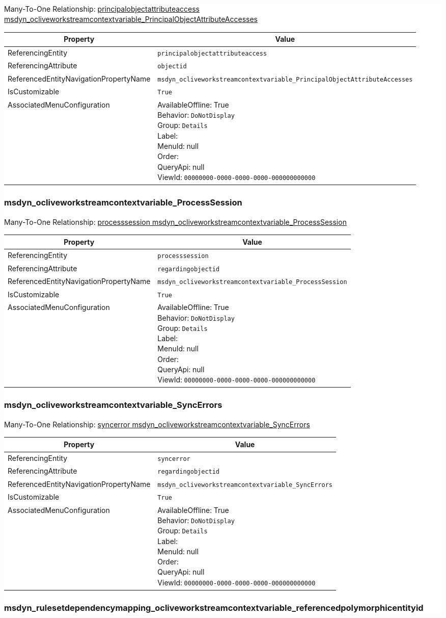 Many-To-One Relationship: [principalobjectattributeaccess msdyn_ocliveworkstreamcontextvariable_PrincipalObjectAttributeAccesses](principalobjectattributeaccess.md#BKMK_msdyn_ocliveworkstreamcontextvariable_PrincipalObjectAttributeAccesses)

|Property|Value|
|---|---|
|ReferencingEntity|`principalobjectattributeaccess`|
|ReferencingAttribute|`objectid`|
|ReferencedEntityNavigationPropertyName|`msdyn_ocliveworkstreamcontextvariable_PrincipalObjectAttributeAccesses`|
|IsCustomizable|`True`|
|AssociatedMenuConfiguration|AvailableOffline: True<br />Behavior: `DoNotDisplay`<br />Group: `Details`<br />Label: <br />MenuId: null<br />Order: <br />QueryApi: null<br />ViewId: `00000000-0000-0000-0000-000000000000`|

### <a name="BKMK_msdyn_ocliveworkstreamcontextvariable_ProcessSession"></a> msdyn_ocliveworkstreamcontextvariable_ProcessSession

Many-To-One Relationship: [processsession msdyn_ocliveworkstreamcontextvariable_ProcessSession](processsession.md#BKMK_msdyn_ocliveworkstreamcontextvariable_ProcessSession)

|Property|Value|
|---|---|
|ReferencingEntity|`processsession`|
|ReferencingAttribute|`regardingobjectid`|
|ReferencedEntityNavigationPropertyName|`msdyn_ocliveworkstreamcontextvariable_ProcessSession`|
|IsCustomizable|`True`|
|AssociatedMenuConfiguration|AvailableOffline: True<br />Behavior: `DoNotDisplay`<br />Group: `Details`<br />Label: <br />MenuId: null<br />Order: <br />QueryApi: null<br />ViewId: `00000000-0000-0000-0000-000000000000`|

### <a name="BKMK_msdyn_ocliveworkstreamcontextvariable_SyncErrors"></a> msdyn_ocliveworkstreamcontextvariable_SyncErrors

Many-To-One Relationship: [syncerror msdyn_ocliveworkstreamcontextvariable_SyncErrors](syncerror.md#BKMK_msdyn_ocliveworkstreamcontextvariable_SyncErrors)

|Property|Value|
|---|---|
|ReferencingEntity|`syncerror`|
|ReferencingAttribute|`regardingobjectid`|
|ReferencedEntityNavigationPropertyName|`msdyn_ocliveworkstreamcontextvariable_SyncErrors`|
|IsCustomizable|`True`|
|AssociatedMenuConfiguration|AvailableOffline: True<br />Behavior: `DoNotDisplay`<br />Group: `Details`<br />Label: <br />MenuId: null<br />Order: <br />QueryApi: null<br />ViewId: `00000000-0000-0000-0000-000000000000`|

### <a name="BKMK_msdyn_rulesetdependencymapping_ocliveworkstreamcontextvariable_referencedpolymorphicentityid"></a> msdyn_rulesetdependencymapping_ocliveworkstreamcontextvariable_referencedpolymorphicentityid
